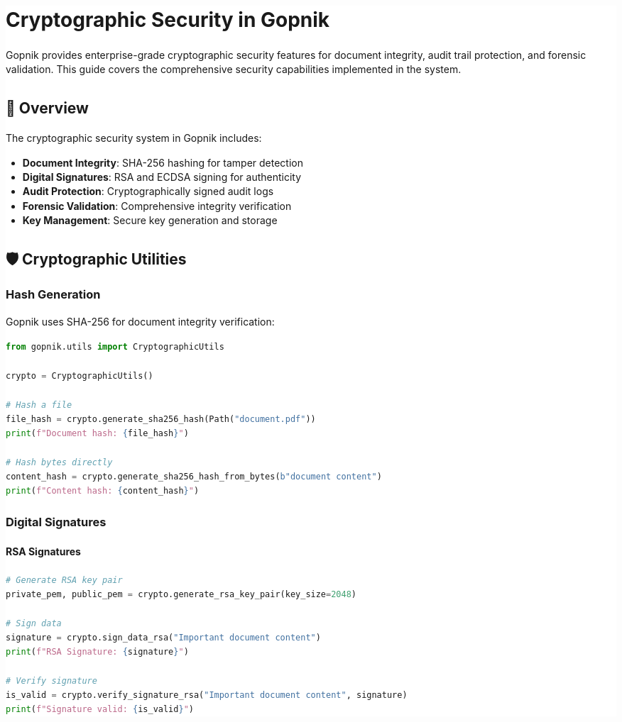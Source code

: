 # Cryptographic Security in Gopnik

Gopnik provides enterprise-grade cryptographic security features for document integrity, audit trail protection, and forensic validation. This guide covers the comprehensive security capabilities implemented in the system.

## 🔐 Overview

The cryptographic security system in Gopnik includes:

- **Document Integrity**: SHA-256 hashing for tamper detection
- **Digital Signatures**: RSA and ECDSA signing for authenticity
- **Audit Protection**: Cryptographically signed audit logs
- **Forensic Validation**: Comprehensive integrity verification
- **Key Management**: Secure key generation and storage

## 🛡️ Cryptographic Utilities

### Hash Generation

Gopnik uses SHA-256 for document integrity verification:

```python
from gopnik.utils import CryptographicUtils

crypto = CryptographicUtils()

# Hash a file
file_hash = crypto.generate_sha256_hash(Path("document.pdf"))
print(f"Document hash: {file_hash}")

# Hash bytes directly
content_hash = crypto.generate_sha256_hash_from_bytes(b"document content")
print(f"Content hash: {content_hash}")
```

### Digital Signatures

#### RSA Signatures

```python
# Generate RSA key pair
private_pem, public_pem = crypto.generate_rsa_key_pair(key_size=2048)

# Sign data
signature = crypto.sign_data_rsa("Important document content")
print(f"RSA Signature: {signature}")

# Verify signature
is_valid = crypto.verify_signature_rsa("Important document content", signature)
print(f"Signature valid: {is_valid}")
```
